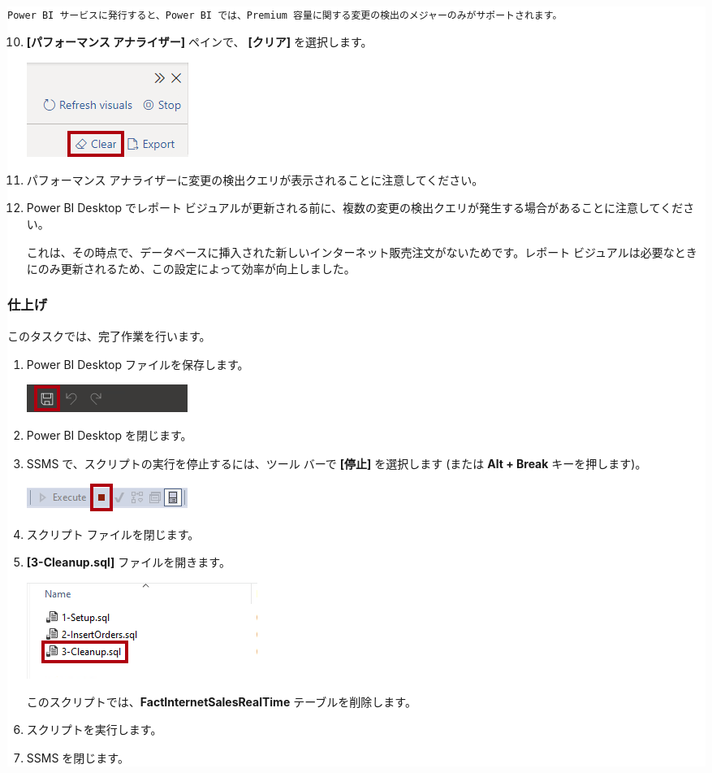     Power BI サービスに発行すると、Power BI では、Premium 容量に関する変更の検出のメジャーのみがサポートされます。

10. **[パフォーマンス アナライザー]** ペインで、 **[クリア]** を選択します。

    ![](../images/dp500-monitor-data-in-real-time-image25.png)

11. パフォーマンス アナライザーに変更の検出クエリが表示されることに注意してください。

12. Power BI Desktop でレポート ビジュアルが更新される前に、複数の変更の検出クエリが発生する場合があることに注意してください。

    これは、その時点で、データベースに挿入された新しいインターネット販売注文がないためです。レポート ビジュアルは必要なときにのみ更新されるため、この設定によって効率が向上しました。

### <a name="finish-up"></a>仕上げ

このタスクでは、完了作業を行います。

1. Power BI Desktop ファイルを保存します。

    ![](../images/dp500-monitor-data-in-real-time-image26.png)

2. Power BI Desktop を閉じます。

3. SSMS で、スクリプトの実行を停止するには、ツール バーで **[停止]** を選択します (または **Alt + Break** キーを押します)。

    ![](../images/dp500-monitor-data-in-real-time-image27.png)

4. スクリプト ファイルを閉じます。

5. **[3-Cleanup.sql]** ファイルを開きます。

    ![](../images/dp500-monitor-data-in-real-time-image28.png)

    このスクリプトでは、**FactInternetSalesRealTime** テーブルを削除します。

6. スクリプトを実行します。

7. SSMS を閉じます。
